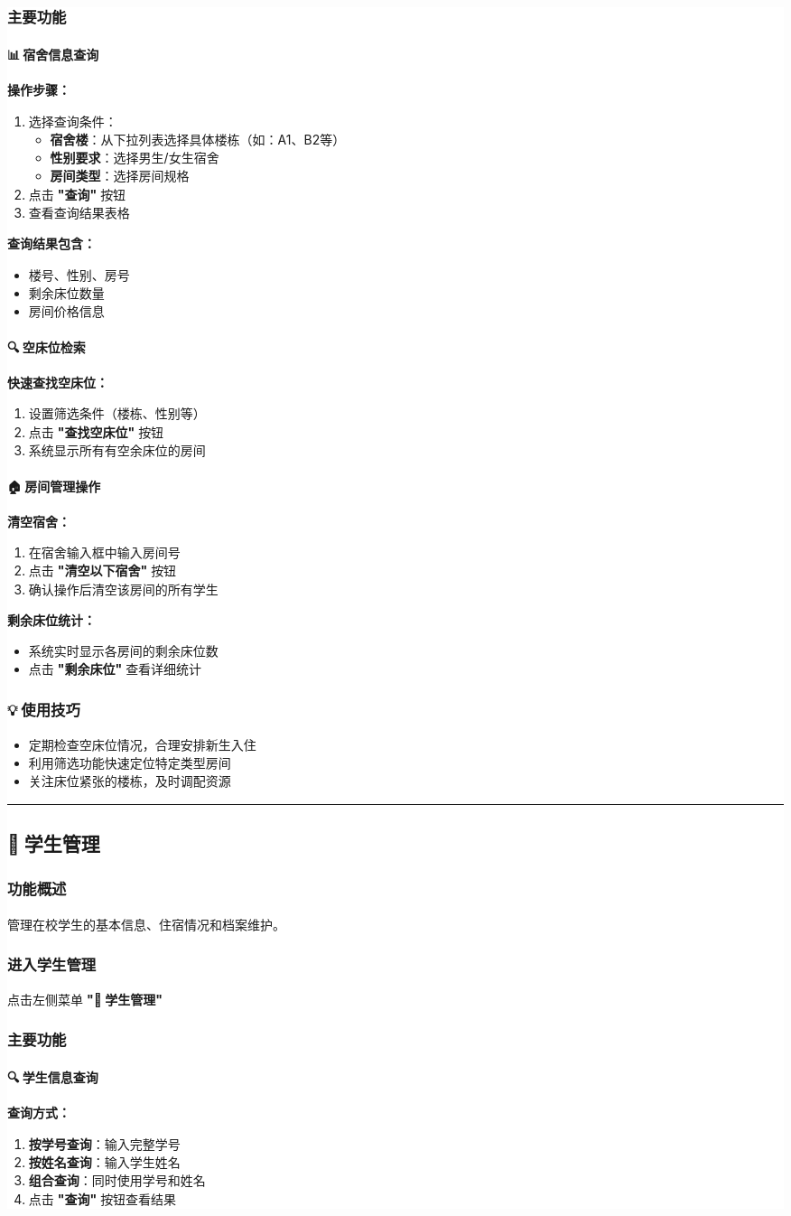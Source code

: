 ### 主要功能

#### 📊 宿舍信息查询
**操作步骤：**
1. 选择查询条件：
   - **宿舍楼**：从下拉列表选择具体楼栋（如：A1、B2等）
   - **性别要求**：选择男生/女生宿舍
   - **房间类型**：选择房间规格
2. 点击 **"查询"** 按钮
3. 查看查询结果表格

**查询结果包含：**
- 楼号、性别、房号
- 剩余床位数量
- 房间价格信息

#### 🔍 空床位检索
**快速查找空床位：**
1. 设置筛选条件（楼栋、性别等）
2. 点击 **"查找空床位"** 按钮
3. 系统显示所有有空余床位的房间

#### 🏠 房间管理操作
**清空宿舍：**
1. 在宿舍输入框中输入房间号
2. 点击 **"清空以下宿舍"** 按钮
3. 确认操作后清空该房间的所有学生

**剩余床位统计：**
- 系统实时显示各房间的剩余床位数
- 点击 **"剩余床位"** 查看详细统计

### 💡 使用技巧
- 定期检查空床位情况，合理安排新生入住
- 利用筛选功能快速定位特定类型房间
- 关注床位紧张的楼栋，及时调配资源

---

## 👥 学生管理

### 功能概述
管理在校学生的基本信息、住宿情况和档案维护。

### 进入学生管理
点击左侧菜单 **"👥 学生管理"**

### 主要功能

#### 🔍 学生信息查询
**查询方式：**
1. **按学号查询**：输入完整学号
2. **按姓名查询**：输入学生姓名
3. **组合查询**：同时使用学号和姓名
4. 点击 **"查询"** 按钮查看结果
